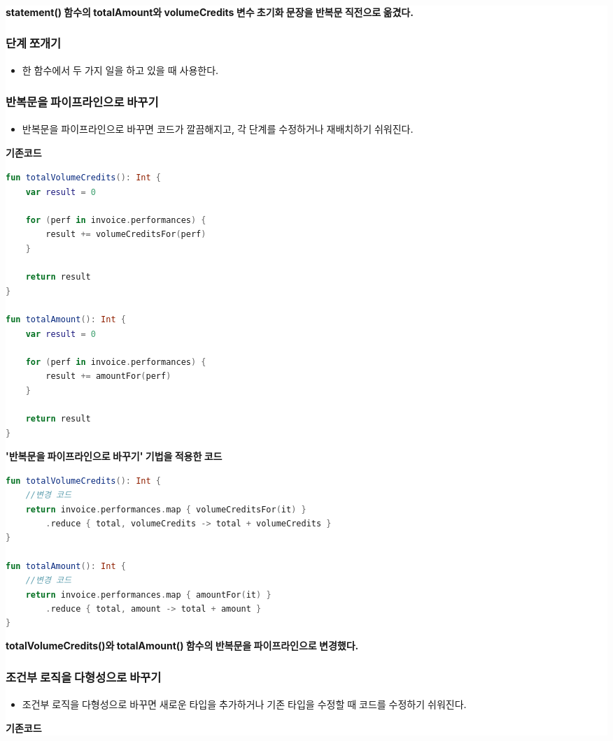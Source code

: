 **statement() 함수의 totalAmount와 volumeCredits 변수 초기화 문장을 반복문 직전으로 옮겼다.**

### 단계 쪼개기
- 한 함수에서 두 가지 일을 하고 있을 때 사용한다.

### 반복문을 파이프라인으로 바꾸기
- 반복문을 파이프라인으로 바꾸면 코드가 깔끔해지고, 각 단계를 수정하거나 재배치하기 쉬워진다.

**기존코드**

```kotlin
fun totalVolumeCredits(): Int {
    var result = 0
    
    for (perf in invoice.performances) {
        result += volumeCreditsFor(perf)
    }
    
    return result
}

fun totalAmount(): Int {
    var result = 0
    
    for (perf in invoice.performances) {
        result += amountFor(perf)
    }
    
    return result
}
```

**'반복문을 파이프라인으로 바꾸기' 기법을 적용한 코드**

```kotlin
fun totalVolumeCredits(): Int {
    //변경 코드
    return invoice.performances.map { volumeCreditsFor(it) }
        .reduce { total, volumeCredits -> total + volumeCredits }
}

fun totalAmount(): Int {
    //변경 코드
    return invoice.performances.map { amountFor(it) }
        .reduce { total, amount -> total + amount }
}
```

**totalVolumeCredits()와 totalAmount() 함수의 반복문을 파이프라인으로 변경했다.**

### 조건부 로직을 다형성으로 바꾸기
- 조건부 로직을 다형성으로 바꾸면 새로운 타입을 추가하거나 기존 타입을 수정할 때 코드를 수정하기 쉬워진다.

**기존코드**
